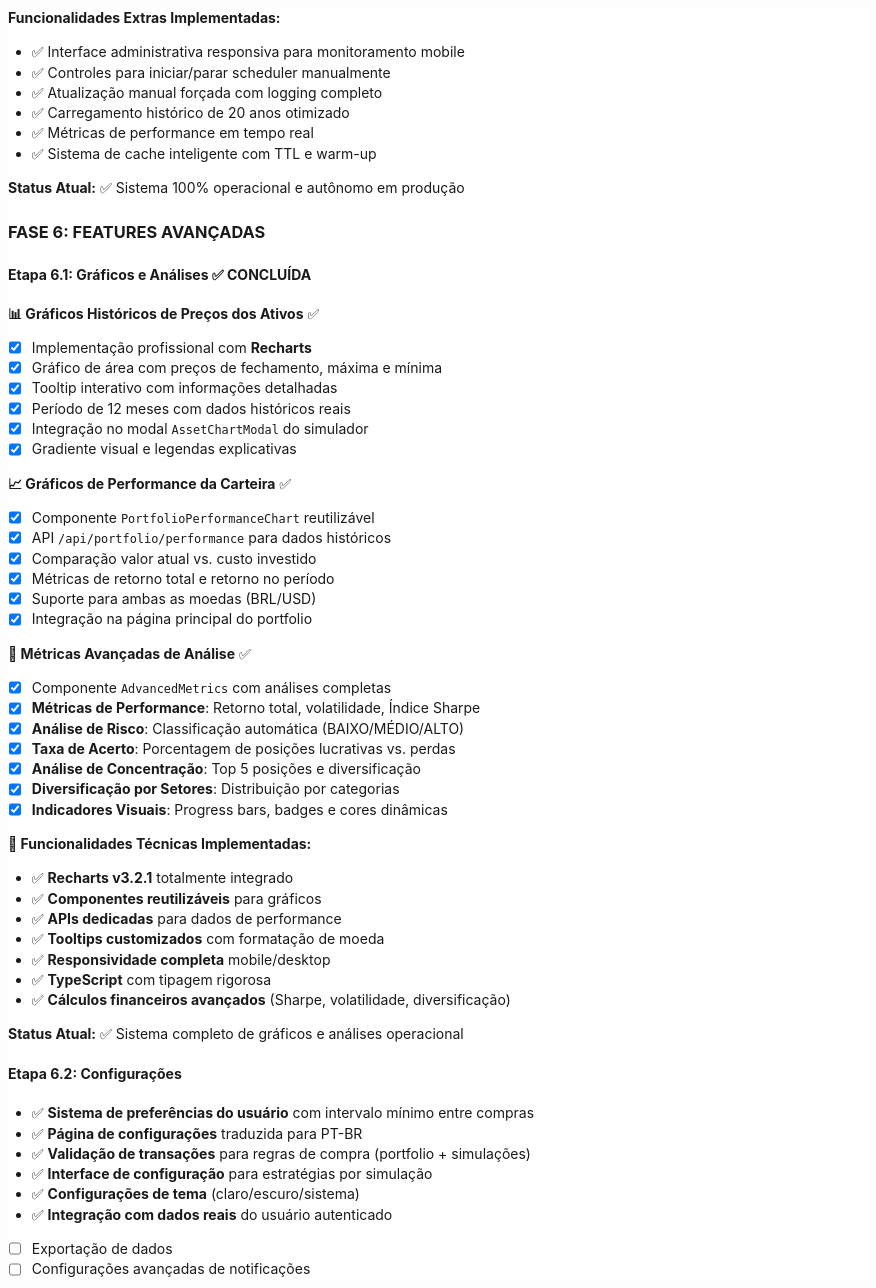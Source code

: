 **Funcionalidades Extras Implementadas:**
- ✅ Interface administrativa responsiva para monitoramento mobile
- ✅ Controles para iniciar/parar scheduler manualmente
- ✅ Atualização manual forçada com logging completo
- ✅ Carregamento histórico de 20 anos otimizado
- ✅ Métricas de performance em tempo real
- ✅ Sistema de cache inteligente com TTL e warm-up

**Status Atual:** ✅ Sistema 100% operacional e autônomo em produção

### **FASE 6: FEATURES AVANÇADAS**

#### Etapa 6.1: Gráficos e Análises ✅ **CONCLUÍDA**

**📊 Gráficos Históricos de Preços dos Ativos** ✅
- [x] Implementação profissional com **Recharts**
- [x] Gráfico de área com preços de fechamento, máxima e mínima
- [x] Tooltip interativo com informações detalhadas
- [x] Período de 12 meses com dados históricos reais
- [x] Integração no modal `AssetChartModal` do simulador
- [x] Gradiente visual e legendas explicativas

**📈 Gráficos de Performance da Carteira** ✅
- [x] Componente `PortfolioPerformanceChart` reutilizável
- [x] API `/api/portfolio/performance` para dados históricos
- [x] Comparação valor atual vs. custo investido
- [x] Métricas de retorno total e retorno no período
- [x] Suporte para ambas as moedas (BRL/USD)
- [x] Integração na página principal do portfolio

**🎯 Métricas Avançadas de Análise** ✅
- [x] Componente `AdvancedMetrics` com análises completas
- [x] **Métricas de Performance**: Retorno total, volatilidade, Índice Sharpe
- [x] **Análise de Risco**: Classificação automática (BAIXO/MÉDIO/ALTO)
- [x] **Taxa de Acerto**: Porcentagem de posições lucrativas vs. perdas
- [x] **Análise de Concentração**: Top 5 posições e diversificação
- [x] **Diversificação por Setores**: Distribuição por categorias
- [x] **Indicadores Visuais**: Progress bars, badges e cores dinâmicas

**🔧 Funcionalidades Técnicas Implementadas:**
- ✅ **Recharts v3.2.1** totalmente integrado
- ✅ **Componentes reutilizáveis** para gráficos
- ✅ **APIs dedicadas** para dados de performance
- ✅ **Tooltips customizados** com formatação de moeda
- ✅ **Responsividade completa** mobile/desktop
- ✅ **TypeScript** com tipagem rigorosa
- ✅ **Cálculos financeiros avançados** (Sharpe, volatilidade, diversificação)

**Status Atual:** ✅ Sistema completo de gráficos e análises operacional

#### Etapa 6.2: Configurações
- ✅ **Sistema de preferências do usuário** com intervalo mínimo entre compras
- ✅ **Página de configurações** traduzida para PT-BR
- ✅ **Validação de transações** para regras de compra (portfolio + simulações)
- ✅ **Interface de configuração** para estratégias por simulação
- ✅ **Configurações de tema** (claro/escuro/sistema)
- ✅ **Integração com dados reais** do usuário autenticado
- [ ] Exportação de dados
- [ ] Configurações avançadas de notificações

